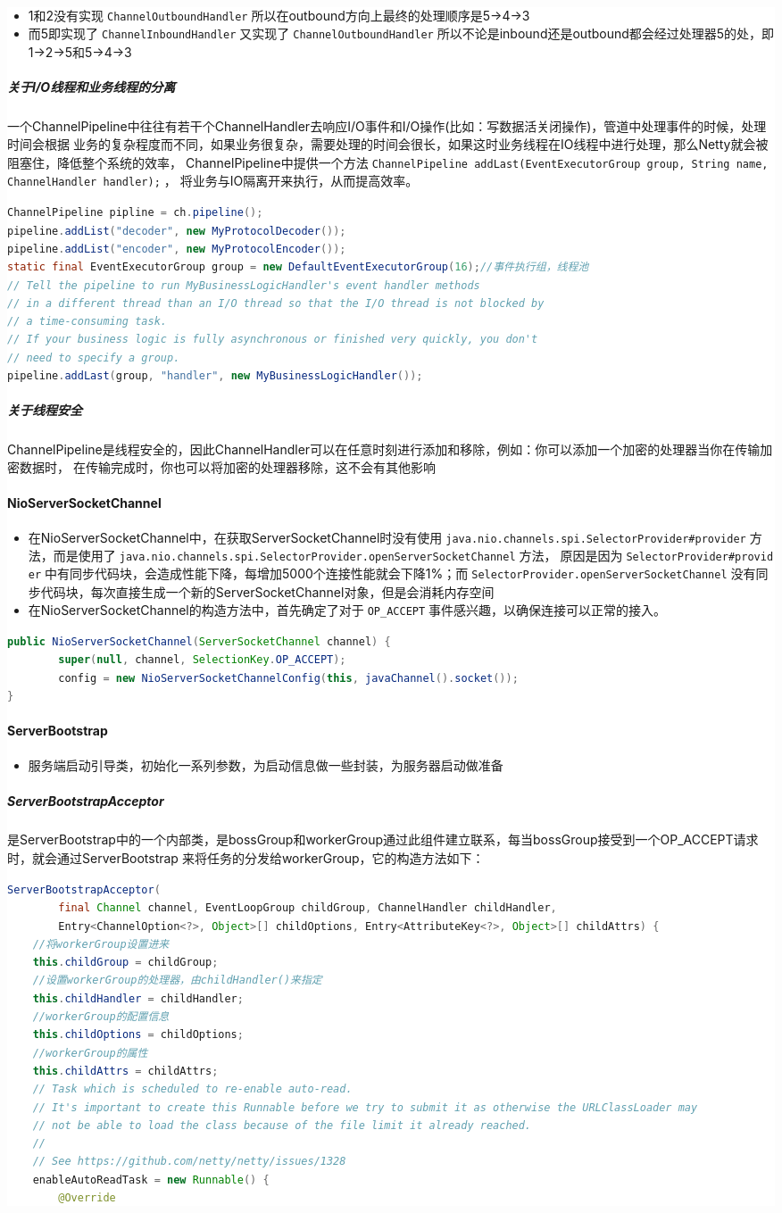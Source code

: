 * 1和2没有实现 `ChannelOutboundHandler` 所以在outbound方向上最终的处理顺序是5->4->3
* 而5即实现了 `ChannelInboundHandler` 又实现了 `ChannelOutboundHandler` 所以不论是inbound还是outbound都会经过处理器5的处，即1->2->5和5->4->3
##### 关于I/O线程和业务线程的分离
一个ChannelPipeline中往往有若干个ChannelHandler去响应I/O事件和I/O操作(比如：写数据活关闭操作)，管道中处理事件的时候，处理时间会根据
业务的复杂程度而不同，如果业务很复杂，需要处理的时间会很长，如果这时业务线程在IO线程中进行处理，那么Netty就会被阻塞住，降低整个系统的效率，
ChannelPipeline中提供一个方法 `ChannelPipeline addLast(EventExecutorGroup group, String name, ChannelHandler handler);` ，
将业务与IO隔离开来执行，从而提高效率。
```java
ChannelPipeline pipline = ch.pipeline();
pipeline.addList("decoder", new MyProtocolDecoder());
pipeline.addList("encoder", new MyProtocolEncoder());
static final EventExecutorGroup group = new DefaultEventExecutorGroup(16);//事件执行组，线程池
// Tell the pipeline to run MyBusinessLogicHandler's event handler methods
// in a different thread than an I/O thread so that the I/O thread is not blocked by
// a time-consuming task.
// If your business logic is fully asynchronous or finished very quickly, you don't
// need to specify a group.
pipeline.addLast(group, "handler", new MyBusinessLogicHandler());
```
##### 关于线程安全
ChannelPipeline是线程安全的，因此ChannelHandler可以在任意时刻进行添加和移除，例如：你可以添加一个加密的处理器当你在传输加密数据时，
在传输完成时，你也可以将加密的处理器移除，这不会有其他影响
#### NioServerSocketChannel
* 在NioServerSocketChannel中，在获取ServerSocketChannel时没有使用 `java.nio.channels.spi.SelectorProvider#provider` 方法，而是使用了 `java.nio.channels.spi.SelectorProvider.openServerSocketChannel` 方法，
原因是因为 `SelectorProvider#provider` 中有同步代码块，会造成性能下降，每增加5000个连接性能就会下降1%；而 `SelectorProvider.openServerSocketChannel` 没有同步代码块，每次直接生成一个新的ServerSocketChannel对象，但是会消耗内存空间
* 在NioServerSocketChannel的构造方法中，首先确定了对于 `OP_ACCEPT` 事件感兴趣，以确保连接可以正常的接入。
```java
public NioServerSocketChannel(ServerSocketChannel channel) {
        super(null, channel, SelectionKey.OP_ACCEPT);
        config = new NioServerSocketChannelConfig(this, javaChannel().socket());
}
```
#### ServerBootstrap
* 服务端启动引导类，初始化一系列参数，为启动信息做一些封装，为服务器启动做准备
##### ServerBootstrapAcceptor
是ServerBootstrap中的一个内部类，是bossGroup和workerGroup通过此组件建立联系，每当bossGroup接受到一个OP_ACCEPT请求时，就会通过ServerBootstrap
来将任务的分发给workerGroup，它的构造方法如下：
```java
ServerBootstrapAcceptor(
        final Channel channel, EventLoopGroup childGroup, ChannelHandler childHandler,
        Entry<ChannelOption<?>, Object>[] childOptions, Entry<AttributeKey<?>, Object>[] childAttrs) {
    //将workerGroup设置进来
    this.childGroup = childGroup;
    //设置workerGroup的处理器，由childHandler()来指定
    this.childHandler = childHandler;
    //workerGroup的配置信息
    this.childOptions = childOptions;
    //workerGroup的属性
    this.childAttrs = childAttrs;
    // Task which is scheduled to re-enable auto-read.
    // It's important to create this Runnable before we try to submit it as otherwise the URLClassLoader may
    // not be able to load the class because of the file limit it already reached.
    //
    // See https://github.com/netty/netty/issues/1328
    enableAutoReadTask = new Runnable() {
        @Override
```